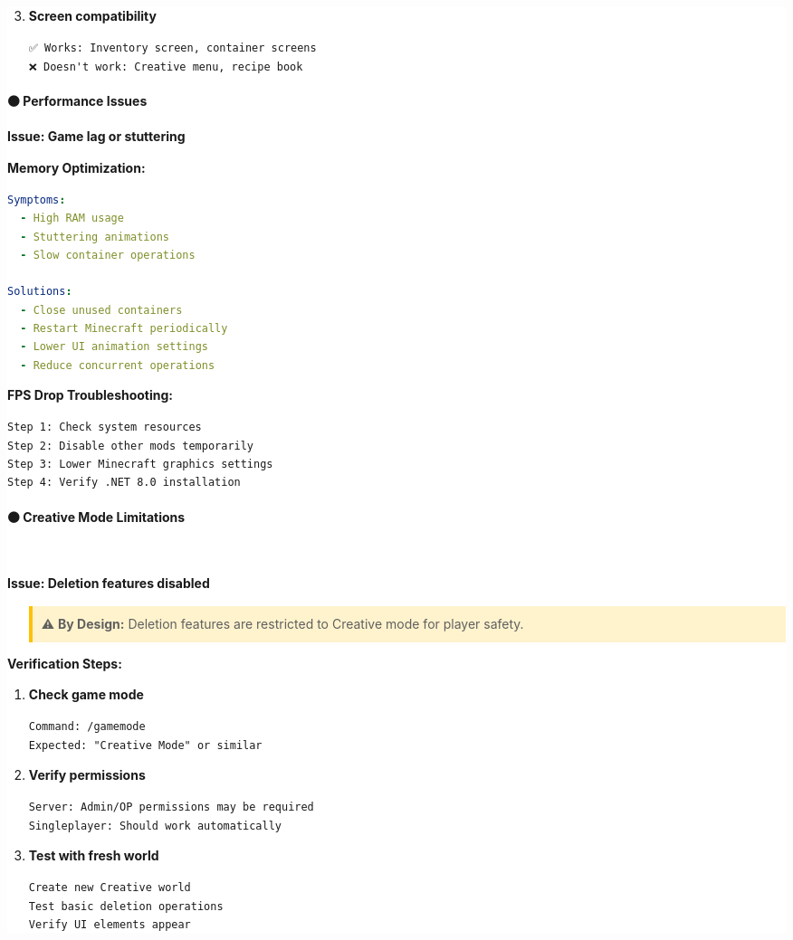 3. **Screen compatibility**
   ```
   ✅ Works: Inventory screen, container screens
   ❌ Doesn't work: Creative menu, recipe book
   ```

#### 🟠 Performance Issues

**Issue: Game lag or stuttering**

**Memory Optimization:**
```yaml
Symptoms:
  - High RAM usage
  - Stuttering animations
  - Slow container operations

Solutions:
  - Close unused containers
  - Restart Minecraft periodically
  - Lower UI animation settings
  - Reduce concurrent operations
```

**FPS Drop Troubleshooting:**
```
Step 1: Check system resources
Step 2: Disable other mods temporarily  
Step 3: Lower Minecraft graphics settings
Step 4: Verify .NET 8.0 installation
```

#### ⚫ Creative Mode Limitations

<img src="container_move_from.png" alt="Creative Mode">

**Issue: Deletion features disabled**

<blockquote style="background-color: #fff3cd; border-left: 4px solid #ffc107; padding: 10px;">
⚠️ <strong>By Design:</strong> Deletion features are restricted to Creative mode for player safety.
</blockquote>

**Verification Steps:**
1. **Check game mode**
   ```
   Command: /gamemode
   Expected: "Creative Mode" or similar
   ```

2. **Verify permissions**
   ```
   Server: Admin/OP permissions may be required
   Singleplayer: Should work automatically
   ```

3. **Test with fresh world**
   ```
   Create new Creative world
   Test basic deletion operations
   Verify UI elements appear
   ```
